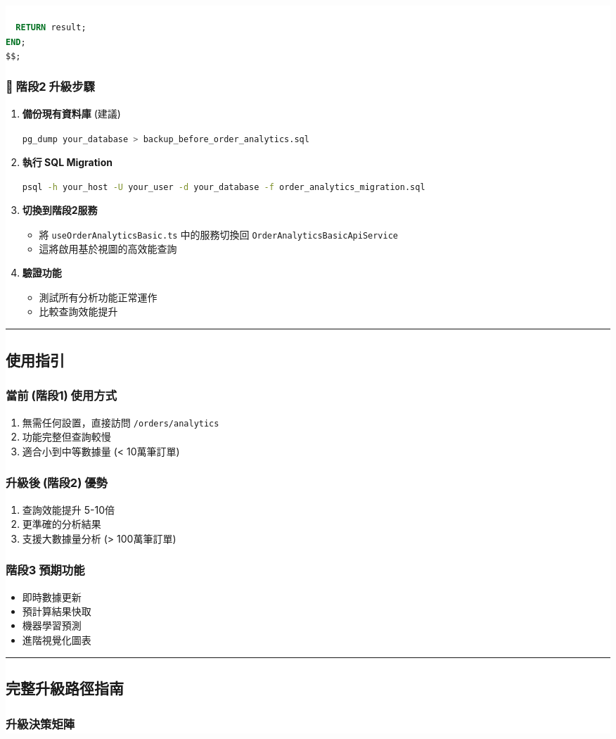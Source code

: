 ```sql
  
  RETURN result;
END;
$$;
```

### 🔄 階段2 升級步驟

1. **備份現有資料庫** (建議)
   ```bash
   pg_dump your_database > backup_before_order_analytics.sql
   ```

2. **執行 SQL Migration**
   ```bash
   psql -h your_host -U your_user -d your_database -f order_analytics_migration.sql
   ```

3. **切換到階段2服務**
   - 將 `useOrderAnalyticsBasic.ts` 中的服務切換回 `OrderAnalyticsBasicApiService`
   - 這將啟用基於視圖的高效能查詢

4. **驗證功能**
   - 測試所有分析功能正常運作
   - 比較查詢效能提升

---

## 使用指引

### 當前 (階段1) 使用方式
1. 無需任何設置，直接訪問 `/orders/analytics`
2. 功能完整但查詢較慢
3. 適合小到中等數據量 (< 10萬筆訂單)

### 升級後 (階段2) 優勢
1. 查詢效能提升 5-10倍
2. 更準確的分析結果
3. 支援大數據量分析 (> 100萬筆訂單)

### 階段3 預期功能
- 即時數據更新
- 預計算結果快取
- 機器學習預測
- 進階視覺化圖表

---

## 完整升級路徑指南

### 升級決策矩陣
